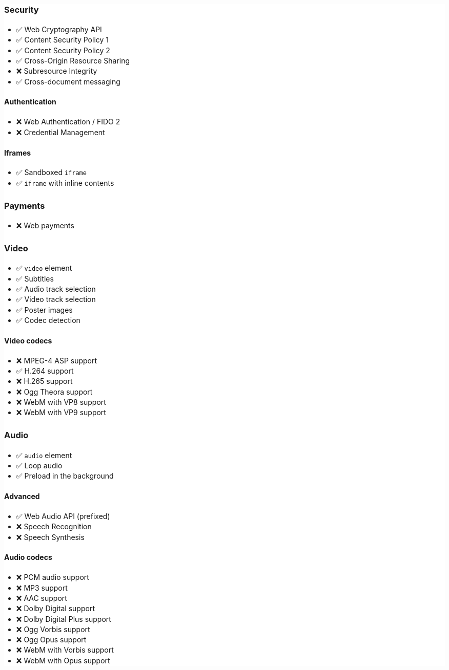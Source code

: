 

### Security
- ✅ Web Cryptography API
- ✅ Content Security Policy 1
- ✅ Content Security Policy 2
- ✅ Cross-Origin Resource Sharing
- ❌ Subresource Integrity
- ✅ Cross-document messaging

#### Authentication
- ❌ Web Authentication / FIDO 2
- ❌ Credential Management

#### Iframes
- ✅ Sandboxed `iframe`
- ✅ `iframe` with inline contents



### Payments
- ❌ Web payments



### Video
- ✅ `video` element
- ✅ Subtitles
- ✅ Audio track selection
- ✅ Video track selection
- ✅ Poster images
- ✅ Codec detection

#### Video codecs
- ❌ MPEG-4 ASP support
- ✅ H.264 support
- ❌ H.265 support
- ❌ Ogg Theora support
- ❌ WebM with VP8 support
- ❌ WebM with VP9 support



### Audio
- ✅ `audio` element
- ✅ Loop audio
- ✅ Preload in the background

#### Advanced
- ✅ Web Audio API (prefixed)
- ❌ Speech Recognition
- ❌ Speech Synthesis

#### Audio codecs
- ❌ PCM audio support
- ❌ MP3 support
- ❌ AAC support
- ❌ Dolby Digital support
- ❌ Dolby Digital Plus support
- ❌ Ogg Vorbis support
- ❌ Ogg Opus support
- ❌ WebM with Vorbis support
- ❌ WebM with Opus support
